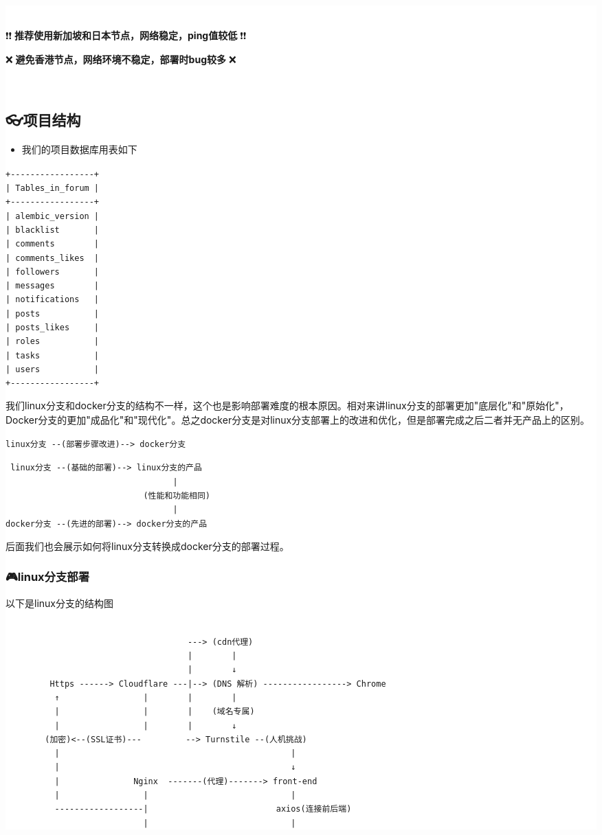 <br>

❗❗ **推荐使用新加坡和日本节点，网络稳定，ping值较低** ❗❗

❌ **避免香港节点，网络环境不稳定，部署时bug较多** ❌

<br>

## 👓项目结构

- 我们的项目数据库用表如下

```
+-----------------+
| Tables_in_forum |
+-----------------+
| alembic_version |
| blacklist       |
| comments        |
| comments_likes  |
| followers       |
| messages        |
| notifications   |
| posts           |
| posts_likes     |
| roles           |
| tasks           |
| users           |
+-----------------+
```

我们linux分支和docker分支的结构不一样，这个也是影响部署难度的根本原因。相对来讲linux分支的部署更加"底层化"和"原始化"，Docker分支的更加"成品化"和"现代化"。总之docker分支是对linux分支部署上的改进和优化，但是部署完成之后二者并无产品上的区别。

```
linux分支 --(部署步骤改进)--> docker分支
```

```
 linux分支 --(基础的部署)--> linux分支的产品
                                  |       
                            (性能和功能相同)
                                  |
docker分支 --(先进的部署)--> docker分支的产品
```

后面我们也会展示如何将linux分支转换成docker分支的部署过程。

### 🎮linux分支部署

以下是linux分支的结构图

```

                                     ---> (cdn代理)  
                                     |        |
                                     |        ↓
         Https ------> Cloudflare ---|--> (DNS 解析) -----------------> Chrome                
          ↑                 |        |        |    
          |                 |        |    (域名专属)   
          |                 |        |        ↓
        (加密)<--(SSL证书)---         --> Turnstile --(人机挑战)     
          |                                               |                   
          |                                               ↓
          |               Nginx  -------(代理)-------> front-end 
          |                 |                             |                                          
          ------------------|                          axios(连接前后端)    
                            |                             |                
```